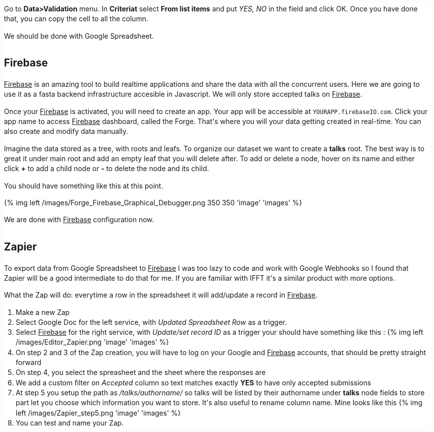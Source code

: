 Go to **Data>Validation** menu.
In **Criteriat** select **From list items** and put *YES, NO* in the field and click OK.
Once you have done that, you can copy the cell to all the column.

We should be done with Google Spreadsheet.


## Firebase
[Firebase](http://firebase.com) is an amazing tool to build realtime applications and share the data with all the concurrent users. Here we are going to use it as a fasta backend infrastructure accesible in Javascript. We will only store accepted talks on [Firebase](http://firebase.com).

Once your [Firebase](http://firebase.com) is activated, you will need to create an app. Your app will be accessible at `YOURAPP.firebaseIO.com`.
Click your app name to access [Firebase](http://firebase.com) dashboard, called the Forge. That's where you will your data getting created in real-time. You can also create and modify data manually.

Imagine the data stored as a tree, with roots and leafs. To organize our dataset we want to create a **talks** root.
The best way is to great it under main root and add an empty leaf that you will delete after.
To add or delete a node, hover on its name and either click **+** to add a child node or **-** to delete the node and its child.

You should have something like this at this point.

{% img left /images/Forge_Firebase_Graphical_Debugger.png 350 350 'image' 'images' %}

We are done with [Firebase](http://firebase.com) configuration now.

## Zapier
To export data from Google Spreadsheet to [Firebase](http://firebase.com) I was too lazy to code and work with Google Webhooks so I found that Zapier will be a good intermediate to do that for me.
If you are familiar with IFFT it's a similar product with more options.

What the Zap will do: everytime a row in the spreadsheet it will add/update a record in [Firebase](http://firebase.com).

1. Make a new Zap
2. Select Google Doc for the left service, with *Updated Spreadsheet Row* as a trigger.
3. Select [Firebase](http://firebase.com) for the right service, with *Update/set record ID* as a trigger
your should have something like this : {% img left /images/Editor_Zapier.png 'image' 'images' %}
4. On step 2 and 3 of the Zap creation, you will have to log on your Google and [Firebase](http://firebase.com) accounts, that should be pretty straight forward
5. On step 4, you select the spreasheet and the sheet where the responses are
6. We add a custom filter on *Accepted* column so text matches exactly **YES** to have only accepted submissions
7. At step 5 you setup the path as */talks/authorname/* so talks will be listed by their authorname under **talks** node
fields to store part let you choose which information you want to store. It's also useful to rename column name.
Mine looks like this {% img left /images/Zapier_step5.png 'image' 'images' %}
8. You can test and name your Zap.
